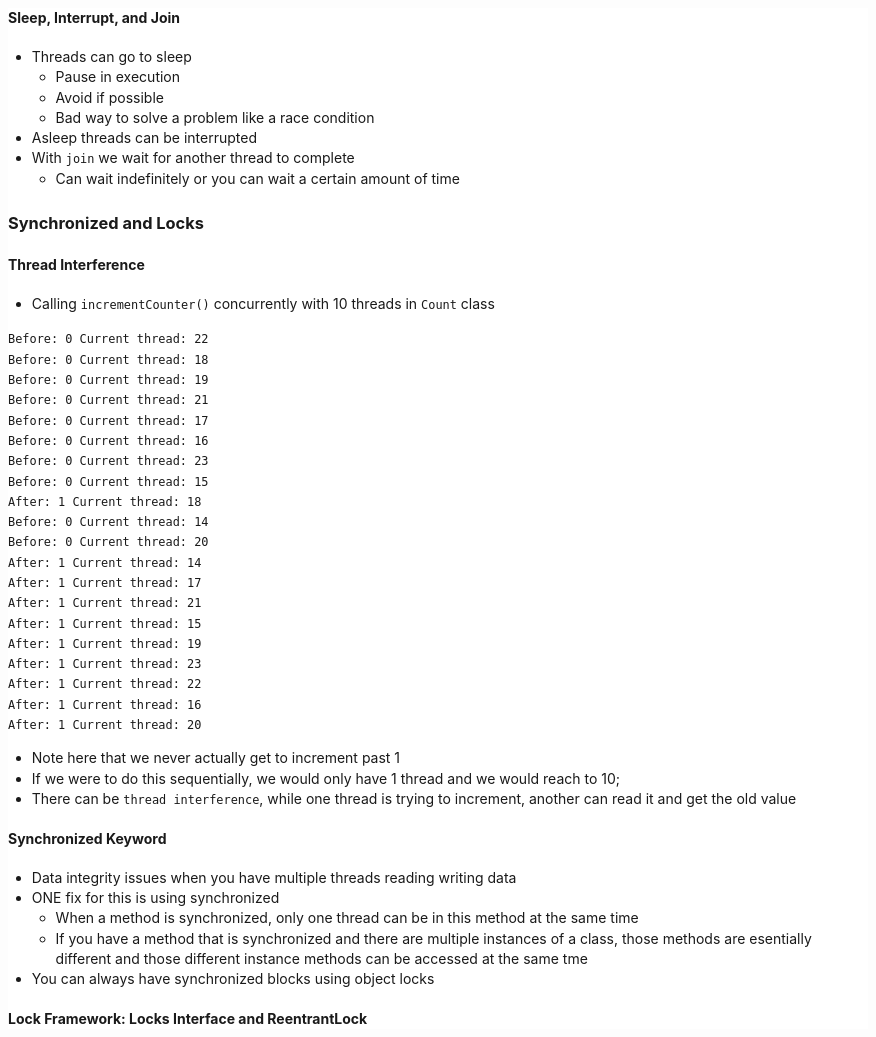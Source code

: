 #### Sleep, Interrupt, and Join

- Threads can go to sleep
  - Pause in execution
  - Avoid if possible
  - Bad way to solve a problem like a race condition
- Asleep threads can be interrupted
- With `join` we wait for another thread to complete
  - Can wait indefinitely or you can wait a certain amount of time
  
### Synchronized and Locks

#### Thread Interference

- Calling `incrementCounter()` concurrently with 10 threads in `Count` class

```
Before: 0 Current thread: 22
Before: 0 Current thread: 18
Before: 0 Current thread: 19
Before: 0 Current thread: 21
Before: 0 Current thread: 17
Before: 0 Current thread: 16
Before: 0 Current thread: 23
Before: 0 Current thread: 15
After: 1 Current thread: 18
Before: 0 Current thread: 14
Before: 0 Current thread: 20
After: 1 Current thread: 14
After: 1 Current thread: 17
After: 1 Current thread: 21
After: 1 Current thread: 15
After: 1 Current thread: 19
After: 1 Current thread: 23
After: 1 Current thread: 22
After: 1 Current thread: 16
After: 1 Current thread: 20
```
- Note here that we never actually get to increment past 1
- If we were to do this sequentially, we would only have 1 thread and we would reach to 10;
- There can be `thread interference`, while one thread is trying to increment, another can read it and get the old value

#### Synchronized Keyword

- Data integrity issues when you have multiple threads reading writing data
- ONE fix for this is using synchronized
  - When a method is synchronized, only one thread can be in this method at the same time
  - If you have a method that is synchronized and there are multiple instances of a class, those methods are esentially different and those different instance methods can be accessed at the same tme
- You can always have synchronized blocks using object locks

#### Lock Framework: Locks Interface and ReentrantLock
